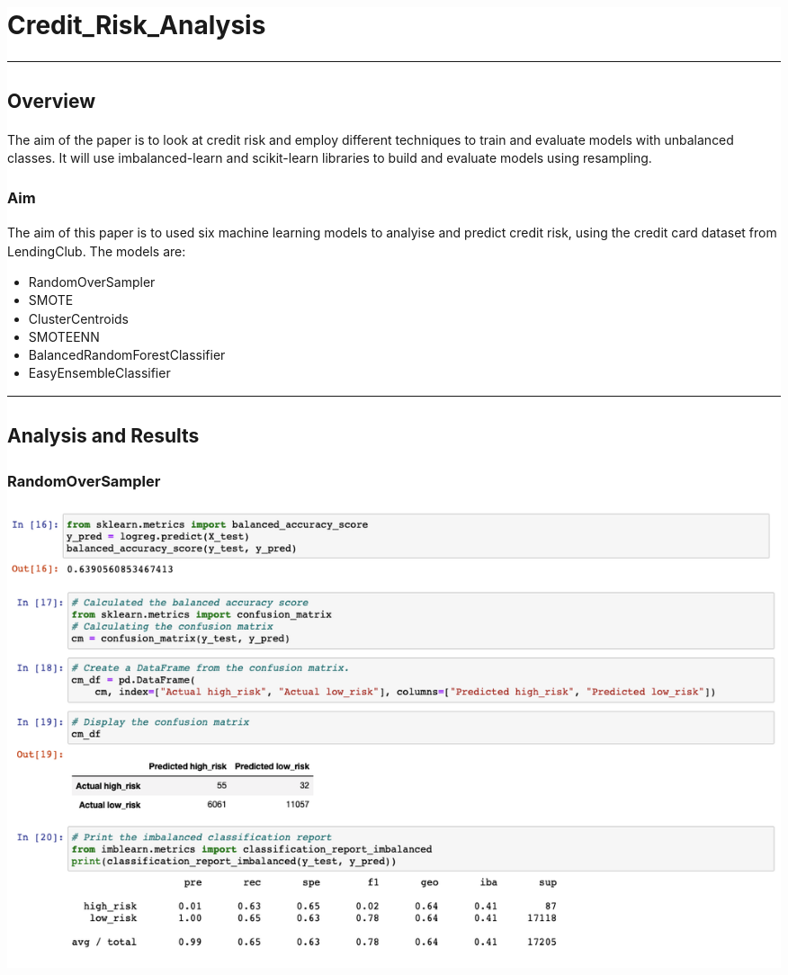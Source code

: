 # Credit_Risk_Analysis
---

## Overview

The aim of the paper is to look at credit risk and employ different techniques to train and evaluate models with unbalanced classes. It will use imbalanced-learn and scikit-learn libraries to build and evaluate models using resampling.

### Aim

The aim of this paper is to used six machine learning models to analyise and predict credit risk, using the credit card dataset from LendingClub. The models are: 
- RandomOverSampler
- SMOTE
- ClusterCentroids
- SMOTEENN
- BalancedRandomForestClassifier
- EasyEnsembleClassifier

---
## Analysis and Results 

### RandomOverSampler

<p align="center">
<img src="Images/randomovsam_BAS.png" width="900">
<img src="Images/random_oversampling.png" width="900">
</p>

